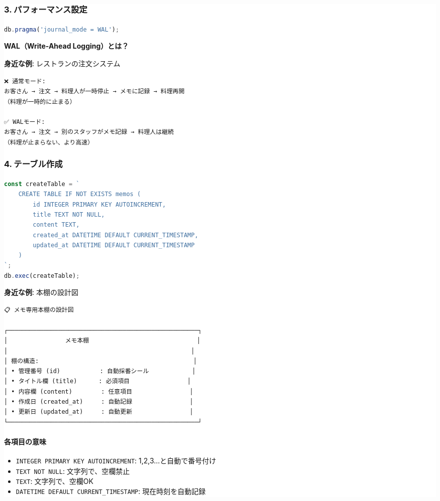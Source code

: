 ### 3. パフォーマンス設定
```javascript
db.pragma('journal_mode = WAL');
```

**WAL（Write-Ahead Logging）とは？**

**身近な例**: レストランの注文システム
```
❌ 通常モード:
お客さん → 注文 → 料理人が一時停止 → メモに記録 → 料理再開
（料理が一時的に止まる）

✅ WALモード:
お客さん → 注文 → 別のスタッフがメモ記録 → 料理人は継続
（料理が止まらない、より高速）
```

### 4. テーブル作成
```javascript
const createTable = `
    CREATE TABLE IF NOT EXISTS memos (
        id INTEGER PRIMARY KEY AUTOINCREMENT,
        title TEXT NOT NULL,
        content TEXT,
        created_at DATETIME DEFAULT CURRENT_TIMESTAMP,
        updated_at DATETIME DEFAULT CURRENT_TIMESTAMP
    )
`;
db.exec(createTable);
```

**身近な例**: 本棚の設計図
```
📋 メモ専用本棚の設計図

┌─────────────────────────────────────────────────────┐
│                メモ本棚                              │
│                                                   │
│ 棚の構造:                                           │
│ • 管理番号 (id)           : 自動採番シール            │
│ • タイトル欄 (title)      : 必須項目                │
│ • 内容欄 (content)        : 任意項目                │
│ • 作成日 (created_at)     : 自動記録                │
│ • 更新日 (updated_at)     : 自動更新                │
└─────────────────────────────────────────────────────┘
```

#### 各項目の意味
- `INTEGER PRIMARY KEY AUTOINCREMENT`: 1,2,3...と自動で番号付け
- `TEXT NOT NULL`: 文字列で、空欄禁止
- `TEXT`: 文字列で、空欄OK
- `DATETIME DEFAULT CURRENT_TIMESTAMP`: 現在時刻を自動記録
